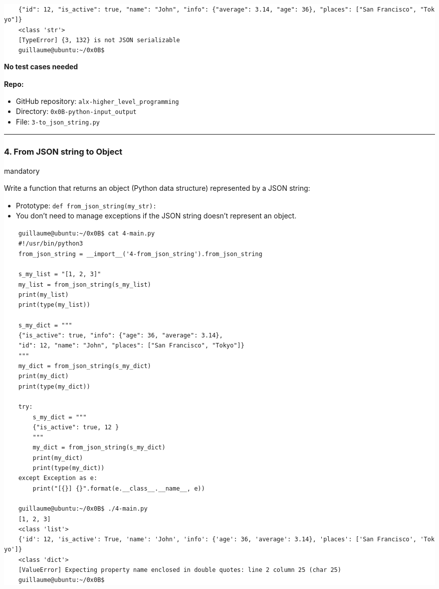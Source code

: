 ```
    {"id": 12, "is_active": true, "name": "John", "info": {"average": 3.14, "age": 36}, "places": ["San Francisco", "Tokyo"]}
    <class 'str'>
    [TypeError] {3, 132} is not JSON serializable
    guillaume@ubuntu:~/0x0B$ 
```    

**No test cases needed**

**Repo:**

*   GitHub repository: `alx-higher_level_programming`
*   Directory: `0x0B-python-input_output`
*   File: `3-to_json_string.py`

-----

### 4\. From JSON string to Object

mandatory

Write a function that returns an object (Python data structure) represented by a JSON string:

*   Prototype: `def from_json_string(my_str):`
*   You don’t need to manage exceptions if the JSON string doesn’t represent an object.
```
    guillaume@ubuntu:~/0x0B$ cat 4-main.py
    #!/usr/bin/python3
    from_json_string = __import__('4-from_json_string').from_json_string
    
    s_my_list = "[1, 2, 3]"
    my_list = from_json_string(s_my_list)
    print(my_list)
    print(type(my_list))
    
    s_my_dict = """
    {"is_active": true, "info": {"age": 36, "average": 3.14}, 
    "id": 12, "name": "John", "places": ["San Francisco", "Tokyo"]}
    """
    my_dict = from_json_string(s_my_dict)
    print(my_dict)
    print(type(my_dict))
    
    try:
        s_my_dict = """
        {"is_active": true, 12 }
        """
        my_dict = from_json_string(s_my_dict)
        print(my_dict)
        print(type(my_dict))
    except Exception as e:
        print("[{}] {}".format(e.__class__.__name__, e))
    
    guillaume@ubuntu:~/0x0B$ ./4-main.py
    [1, 2, 3]
    <class 'list'>
    {'id': 12, 'is_active': True, 'name': 'John', 'info': {'age': 36, 'average': 3.14}, 'places': ['San Francisco', 'Tokyo']}
    <class 'dict'>
    [ValueError] Expecting property name enclosed in double quotes: line 2 column 25 (char 25)
    guillaume@ubuntu:~/0x0B$ 
```    
